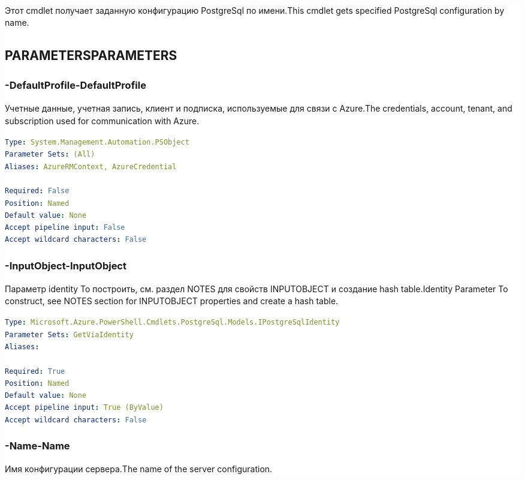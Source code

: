 <span data-ttu-id="921a2-114">Этот cmdlet получает заданную конфигурацию PostgreSql по имени.</span><span class="sxs-lookup"><span data-stu-id="921a2-114">This cmdlet gets specified PostgreSql configuration by name.</span></span>

## <span data-ttu-id="921a2-115">PARAMETERS</span><span class="sxs-lookup"><span data-stu-id="921a2-115">PARAMETERS</span></span>

### <span data-ttu-id="921a2-116">-DefaultProfile</span><span class="sxs-lookup"><span data-stu-id="921a2-116">-DefaultProfile</span></span>
<span data-ttu-id="921a2-117">Учетные данные, учетная запись, клиент и подписка, используемые для связи с Azure.</span><span class="sxs-lookup"><span data-stu-id="921a2-117">The credentials, account, tenant, and subscription used for communication with Azure.</span></span>

```yaml
Type: System.Management.Automation.PSObject
Parameter Sets: (All)
Aliases: AzureRMContext, AzureCredential

Required: False
Position: Named
Default value: None
Accept pipeline input: False
Accept wildcard characters: False
```

### <span data-ttu-id="921a2-118">-InputObject</span><span class="sxs-lookup"><span data-stu-id="921a2-118">-InputObject</span></span>
<span data-ttu-id="921a2-119">Параметр identity To построить, см. раздел NOTES для свойств INPUTOBJECT и создание hash table.</span><span class="sxs-lookup"><span data-stu-id="921a2-119">Identity Parameter To construct, see NOTES section for INPUTOBJECT properties and create a hash table.</span></span>

```yaml
Type: Microsoft.Azure.PowerShell.Cmdlets.PostgreSql.Models.IPostgreSqlIdentity
Parameter Sets: GetViaIdentity
Aliases:

Required: True
Position: Named
Default value: None
Accept pipeline input: True (ByValue)
Accept wildcard characters: False
```

### <span data-ttu-id="921a2-120">-Name</span><span class="sxs-lookup"><span data-stu-id="921a2-120">-Name</span></span>
<span data-ttu-id="921a2-121">Имя конфигурации сервера.</span><span class="sxs-lookup"><span data-stu-id="921a2-121">The name of the server configuration.</span></span>
